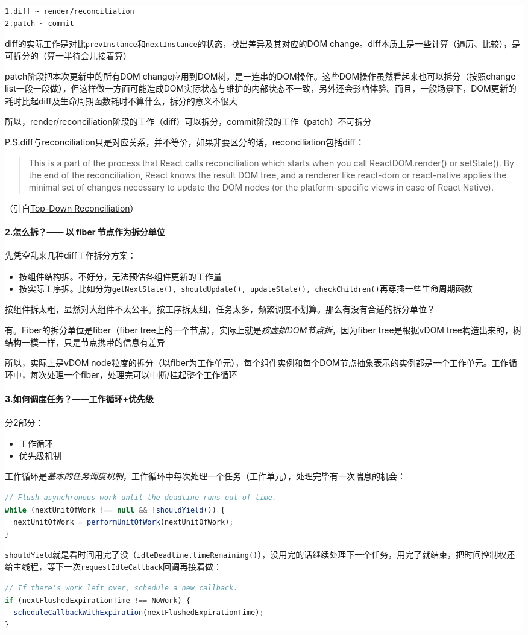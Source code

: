 ```
1.diff ~ render/reconciliation
2.patch ~ commit
```

diff的实际工作是对比`prevInstance`和`nextInstance`的状态，找出差异及其对应的DOM change。diff本质上是一些计算（遍历、比较），是可拆分的（算一半待会儿接着算）

patch阶段把本次更新中的所有DOM change应用到DOM树，是一连串的DOM操作。这些DOM操作虽然看起来也可以拆分（按照change list一段一段做），但这样做一方面可能造成DOM实际状态与维护的内部状态不一致，另外还会影响体验。而且，一般场景下，DOM更新的耗时比起diff及生命周期函数耗时不算什么，拆分的意义不很大

所以，render/reconciliation阶段的工作（diff）可以拆分，commit阶段的工作（patch）不可拆分

P.S.diff与reconciliation只是对应关系，并不等价，如果非要区分的话，reconciliation包括diff：

> This is a part of the process that React calls reconciliation which starts when you call ReactDOM.render() or setState(). By the end of the reconciliation, React knows the result DOM tree, and a renderer like react-dom or react-native applies the minimal set of changes necessary to update the DOM nodes (or the platform-specific views in case of React Native).

（引自[Top-Down Reconciliation](https://reactjs.org/blog/2015/12/18/react-components-elements-and-instances.html#top-down-reconciliation)）

#### 2.怎么拆？—— 以 fiber 节点作为拆分单位

先凭空乱来几种diff工作拆分方案：

- 按组件结构拆。不好分，无法预估各组件更新的工作量
- 按实际工序拆。比如分为`getNextState(), shouldUpdate(), updateState(), checkChildren()`再穿插一些生命周期函数

按组件拆太粗，显然对大组件不太公平。按工序拆太细，任务太多，频繁调度不划算。那么有没有合适的拆分单位？

有。Fiber的拆分单位是fiber（fiber tree上的一个节点），实际上就是*按虚拟DOM节点拆*，因为fiber tree是根据vDOM tree构造出来的，树结构一模一样，只是节点携带的信息有差异

所以，实际上是vDOM node粒度的拆分（以fiber为工作单元），每个组件实例和每个DOM节点抽象表示的实例都是一个工作单元。工作循环中，每次处理一个fiber，处理完可以中断/挂起整个工作循环

#### 3.如何调度任务？——工作循环+优先级

分2部分：

- 工作循环
- 优先级机制

工作循环是*基本的任务调度机制*，工作循环中每次处理一个任务（工作单元），处理完毕有一次喘息的机会：

```javascript
// Flush asynchronous work until the deadline runs out of time.
while (nextUnitOfWork !== null && !shouldYield()) {
  nextUnitOfWork = performUnitOfWork(nextUnitOfWork);
}
```

`shouldYield`就是看时间用完了没（`idleDeadline.timeRemaining()`），没用完的话继续处理下一个任务，用完了就结束，把时间控制权还给主线程，等下一次`requestIdleCallback`回调再接着做：

```javascript
// If there's work left over, schedule a new callback.
if (nextFlushedExpirationTime !== NoWork) {
  scheduleCallbackWithExpiration(nextFlushedExpirationTime);
}
```
